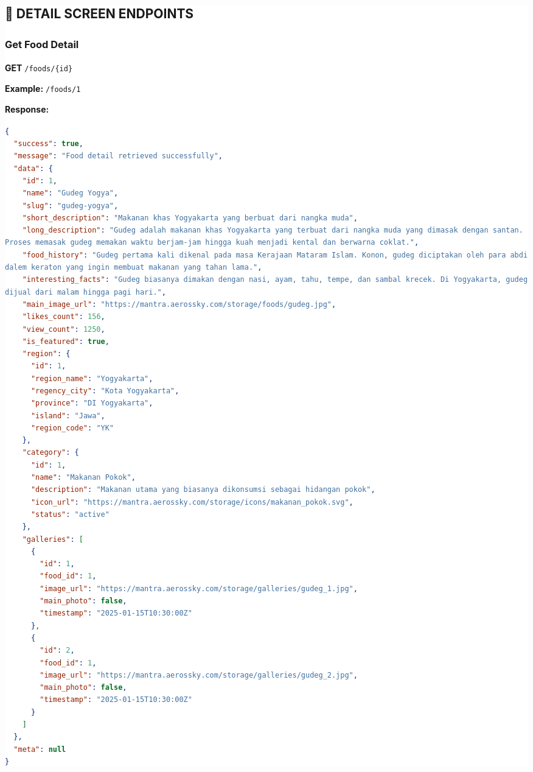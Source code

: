 
## 📱 DETAIL SCREEN ENDPOINTS

### Get Food Detail
**GET** `/foods/{id}`

**Example:** `/foods/1`

**Response:**
```json
{
  "success": true,
  "message": "Food detail retrieved successfully",
  "data": {
    "id": 1,
    "name": "Gudeg Yogya",
    "slug": "gudeg-yogya",
    "short_description": "Makanan khas Yogyakarta yang berbuat dari nangka muda",
    "long_description": "Gudeg adalah makanan khas Yogyakarta yang terbuat dari nangka muda yang dimasak dengan santan. Proses memasak gudeg memakan waktu berjam-jam hingga kuah menjadi kental dan berwarna coklat.",
    "food_history": "Gudeg pertama kali dikenal pada masa Kerajaan Mataram Islam. Konon, gudeg diciptakan oleh para abdi dalem keraton yang ingin membuat makanan yang tahan lama.",
    "interesting_facts": "Gudeg biasanya dimakan dengan nasi, ayam, tahu, tempe, dan sambal krecek. Di Yogyakarta, gudeg dijual dari malam hingga pagi hari.",
    "main_image_url": "https://mantra.aerossky.com/storage/foods/gudeg.jpg",
    "likes_count": 156,
    "view_count": 1250,
    "is_featured": true,
    "region": {
      "id": 1,
      "region_name": "Yogyakarta",
      "regency_city": "Kota Yogyakarta",
      "province": "DI Yogyakarta",
      "island": "Jawa",
      "region_code": "YK"
    },
    "category": {
      "id": 1,
      "name": "Makanan Pokok",
      "description": "Makanan utama yang biasanya dikonsumsi sebagai hidangan pokok",
      "icon_url": "https://mantra.aerossky.com/storage/icons/makanan_pokok.svg",
      "status": "active"
    },
    "galleries": [
      {
        "id": 1,
        "food_id": 1,
        "image_url": "https://mantra.aerossky.com/storage/galleries/gudeg_1.jpg",
        "main_photo": false,
        "timestamp": "2025-01-15T10:30:00Z"
      },
      {
        "id": 2,
        "food_id": 1,
        "image_url": "https://mantra.aerossky.com/storage/galleries/gudeg_2.jpg",
        "main_photo": false,
        "timestamp": "2025-01-15T10:30:00Z"
      }
    ]
  },
  "meta": null
}
```
